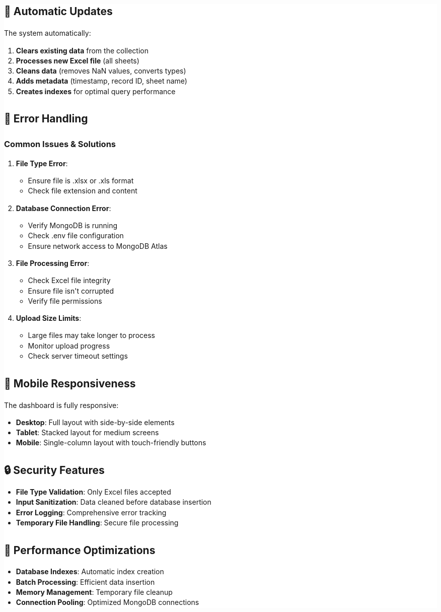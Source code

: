 ## 🔄 **Automatic Updates**

The system automatically:
1. **Clears existing data** from the collection
2. **Processes new Excel file** (all sheets)
3. **Cleans data** (removes NaN values, converts types)
4. **Adds metadata** (timestamp, record ID, sheet name)
5. **Creates indexes** for optimal query performance

## 🚨 **Error Handling**

### **Common Issues & Solutions**

1. **File Type Error**:
   - Ensure file is .xlsx or .xls format
   - Check file extension and content

2. **Database Connection Error**:
   - Verify MongoDB is running
   - Check .env file configuration
   - Ensure network access to MongoDB Atlas

3. **File Processing Error**:
   - Check Excel file integrity
   - Ensure file isn't corrupted
   - Verify file permissions

4. **Upload Size Limits**:
   - Large files may take longer to process
   - Monitor upload progress
   - Check server timeout settings

## 📱 **Mobile Responsiveness**

The dashboard is fully responsive:
- **Desktop**: Full layout with side-by-side elements
- **Tablet**: Stacked layout for medium screens
- **Mobile**: Single-column layout with touch-friendly buttons

## 🔒 **Security Features**

- **File Type Validation**: Only Excel files accepted
- **Input Sanitization**: Data cleaned before database insertion
- **Error Logging**: Comprehensive error tracking
- **Temporary File Handling**: Secure file processing

## 🚀 **Performance Optimizations**

- **Database Indexes**: Automatic index creation
- **Batch Processing**: Efficient data insertion
- **Memory Management**: Temporary file cleanup
- **Connection Pooling**: Optimized MongoDB connections
